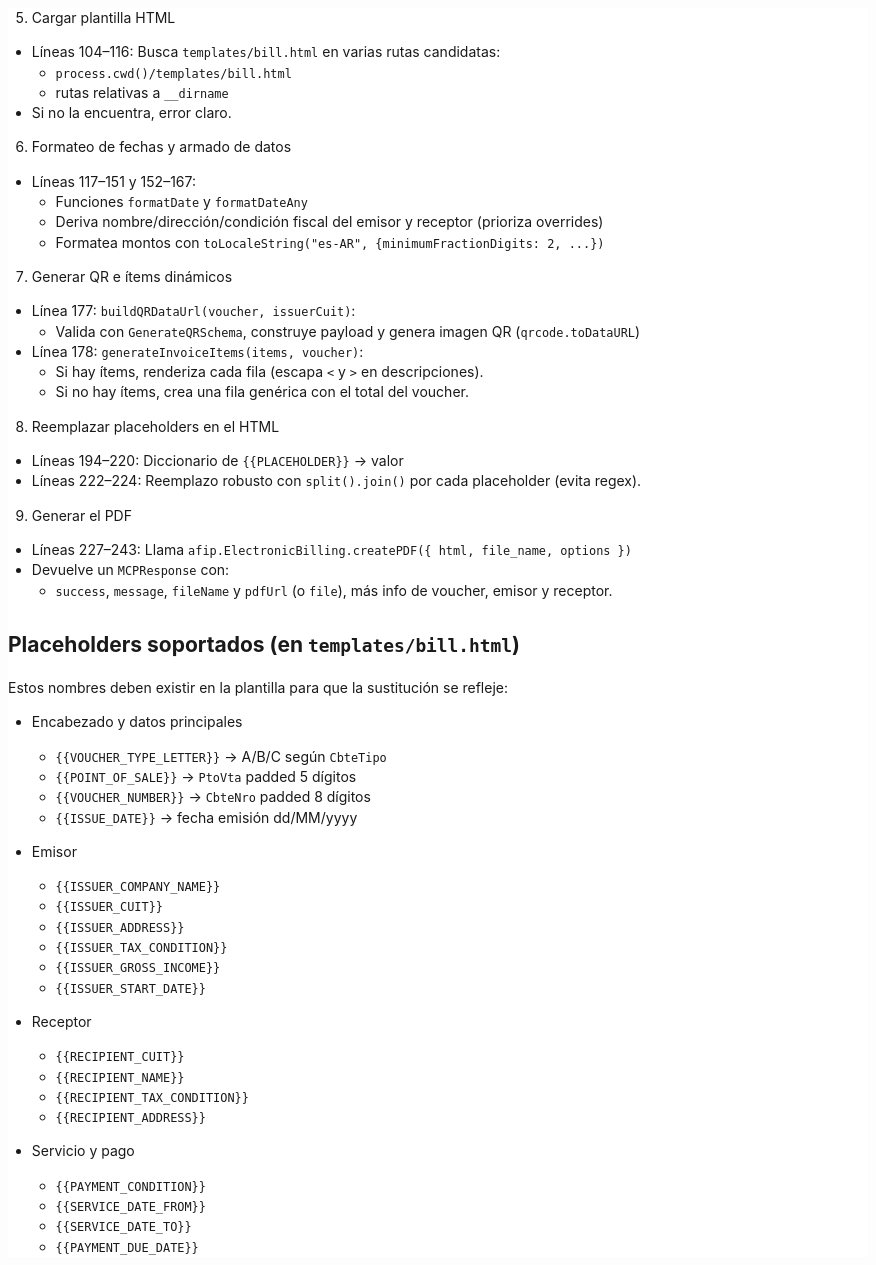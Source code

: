 5) Cargar plantilla HTML
- Líneas 104–116: Busca `templates/bill.html` en varias rutas candidatas:
  - `process.cwd()/templates/bill.html`
  - rutas relativas a `__dirname`
- Si no la encuentra, error claro.

6) Formateo de fechas y armado de datos
- Líneas 117–151 y 152–167:
  - Funciones `formatDate` y `formatDateAny`
  - Deriva nombre/dirección/condición fiscal del emisor y receptor (prioriza overrides)
  - Formatea montos con `toLocaleString("es-AR", {minimumFractionDigits: 2, ...})`

7) Generar QR e ítems dinámicos
- Línea 177: `buildQRDataUrl(voucher, issuerCuit)`:
  - Valida con `GenerateQRSchema`, construye payload y genera imagen QR (`qrcode.toDataURL`)
- Línea 178: `generateInvoiceItems(items, voucher)`:
  - Si hay ítems, renderiza cada fila (escapa `<` y `>` en descripciones).
  - Si no hay ítems, crea una fila genérica con el total del voucher.

8) Reemplazar placeholders en el HTML
- Líneas 194–220: Diccionario de `{{PLACEHOLDER}}` → valor
- Líneas 222–224: Reemplazo robusto con `split().join()` por cada placeholder (evita regex).

9) Generar el PDF
- Líneas 227–243: Llama `afip.ElectronicBilling.createPDF({ html, file_name, options })`
- Devuelve un `MCPResponse` con:
  - `success`, `message`, `fileName` y `pdfUrl` (o `file`), más info de voucher, emisor y receptor.

## Placeholders soportados (en `templates/bill.html`)

Estos nombres deben existir en la plantilla para que la sustitución se refleje:

- Encabezado y datos principales
  - `{{VOUCHER_TYPE_LETTER}}` → A/B/C según `CbteTipo`
  - `{{POINT_OF_SALE}}` → `PtoVta` padded 5 dígitos
  - `{{VOUCHER_NUMBER}}` → `CbteNro` padded 8 dígitos
  - `{{ISSUE_DATE}}` → fecha emisión dd/MM/yyyy

- Emisor
  - `{{ISSUER_COMPANY_NAME}}`
  - `{{ISSUER_CUIT}}`
  - `{{ISSUER_ADDRESS}}`
  - `{{ISSUER_TAX_CONDITION}}`
  - `{{ISSUER_GROSS_INCOME}}`
  - `{{ISSUER_START_DATE}}`

- Receptor
  - `{{RECIPIENT_CUIT}}`
  - `{{RECIPIENT_NAME}}`
  - `{{RECIPIENT_TAX_CONDITION}}`
  - `{{RECIPIENT_ADDRESS}}`

- Servicio y pago
  - `{{PAYMENT_CONDITION}}`
  - `{{SERVICE_DATE_FROM}}`
  - `{{SERVICE_DATE_TO}}`
  - `{{PAYMENT_DUE_DATE}}`
